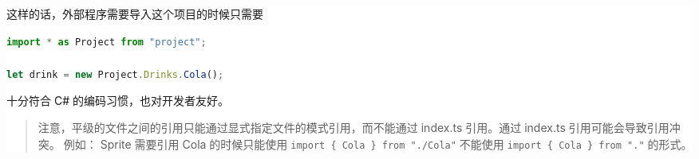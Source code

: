 这样的话，外部程序需要导入这个项目的时候只需要

```TypeScript
import * as Project from "project";

let drink = new Project.Drinks.Cola();
```

十分符合 C# 的编码习惯，也对开发者友好。
> 注意，平级的文件之间的引用只能通过显式指定文件的模式引用，而不能通过 index.ts 引用。通过 index.ts 引用可能会导致引用冲突。
> 例如： Sprite 需要引用 Cola 的时候只能使用 `import { Cola } from "./Cola"` 不能使用 `import { Cola } from "."` 的形式。